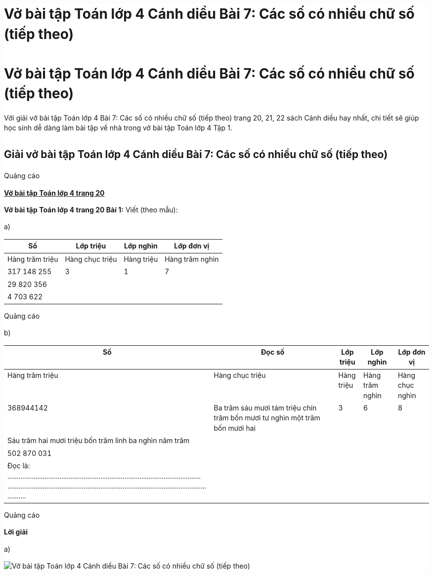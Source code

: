 # Vở bài tập Toán lớp 4 Cánh diều Bài 7: Các số có nhiều chữ số (tiếp theo)

# Vở bài tập Toán lớp 4 Cánh diều Bài 7: Các số có nhiều chữ số (tiếp theo)

Với giải vở bài tập Toán lớp 4 Bài 7: Các số có nhiều chữ số (tiếp theo) trang 20, 21, 22 sách Cánh diều hay nhất, chi tiết sẽ giúp học sinh dễ dàng làm bài tập về nhà trong vở bài tập Toán lớp 4 Tập 1.

## Giải vở bài tập Toán lớp 4 Cánh diều Bài 7: Các số có nhiều chữ số (tiếp theo)

Quảng cáo

[**Vở bài tập Toán lớp 4 trang 20**](https://vietjack.com/vbt-toan-4-cd/vbt-toan-lop-4-trang-20-canh-dieu.jsp)

**Vở bài tập Toán lớp 4 trang 20 Bài 1:** Viết (theo mẫu):

a) 

Số |  **Lớp triệu** |  **Lớp nghìn** |  **Lớp đơn vị**  
---|---|---|---  
Hàng trăm triệu |  Hàng chục triệu |  Hàng triệu |  Hàng trăm nghìn |  Hàng chục nghìn |  Hàng nghìn |  Hàng trăm |  Hàng chục |  Hàng đơn vị  
317 148 255 |  3 |  1 |  7 |  1 |  4 |  8 |  2 |  5 |  5  
29 820 356 |  |  |  |  |  |  |  |  |   
4 703 622 |  |  |  |  |  |  |  |  |   
  
Quảng cáo

b)

**Số** |  **Đọc số** |  **Lớp triệu** |  **Lớp nghìn** |  **Lớp đơn vị**  
---|---|---|---|---  
Hàng trăm triệu |  Hàng chục triệu |  Hàng triệu |  Hàng trăm nghìn |  Hàng chục nghìn |  Hàng nghìn |  Hàng trăm |  Hàng chục |  Hàng đơn vị  
368944142 |  Ba trăm sáu mươi tám triệu chín trăm bốn mươi tư nghìn một trăm bốn mươi hai |  3 |  6 |  8 |  9 |  4 |  4 |  1 |  4 |  2  
|  Sáu trăm hai mươi triệu bốn trăm linh ba nghìn năm trăm |  |  |  |  |  |  |  |  |   
502 870 031 |  |  |  |  |  |  |  |  |  |   
|  Đọc là: ........................................................................................................ .....................................................................................................................  
  
Quảng cáo

**Lời giải**

a) 

![Vở bài tập Toán lớp 4 Cánh diều Bài 7: Các số có nhiều chữ số \(tiếp theo\)](https://vietjack.com/vbt-toan-4-cd/images/bai-7-cac-so-co-nhieu-chu-so-tiep-theo-1.PNG)
